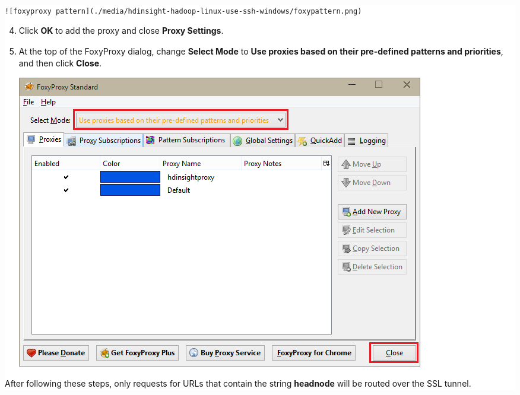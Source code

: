 	![foxyproxy pattern](./media/hdinsight-hadoop-linux-use-ssh-windows/foxypattern.png)

4. Click **OK** to add the proxy and close **Proxy Settings**.

5. At the top of the FoxyProxy dialog, change **Select Mode** to **Use proxies based on their pre-defined patterns and priorities**, and then click **Close**.

	![foxyproxy select mode](./media/hdinsight-hadoop-linux-use-ssh-windows/selectmode.png)

After following these steps, only requests for URLs that contain the string **headnode** will be routed over the SSL tunnel.
